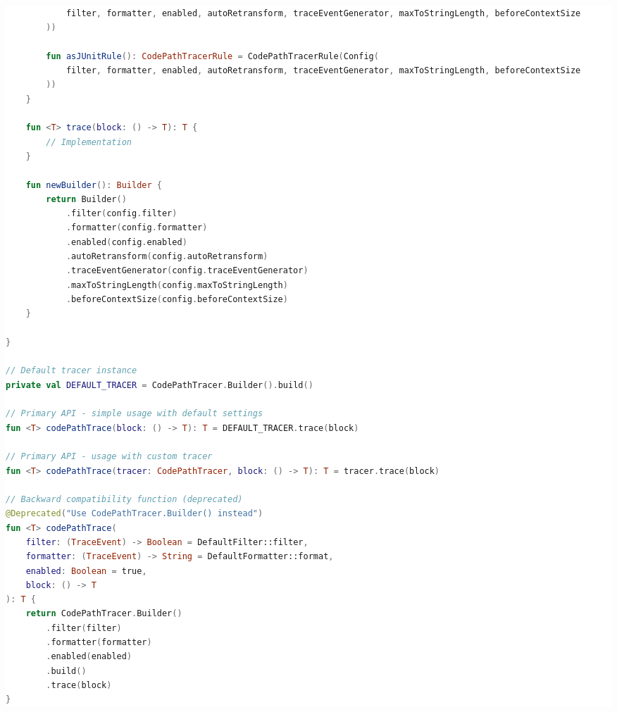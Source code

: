 ```kotlin
            filter, formatter, enabled, autoRetransform, traceEventGenerator, maxToStringLength, beforeContextSize
        ))
        
        fun asJUnitRule(): CodePathTracerRule = CodePathTracerRule(Config(
            filter, formatter, enabled, autoRetransform, traceEventGenerator, maxToStringLength, beforeContextSize
        ))
    }
    
    fun <T> trace(block: () -> T): T {
        // Implementation
    }
    
    fun newBuilder(): Builder {
        return Builder()
            .filter(config.filter)
            .formatter(config.formatter)
            .enabled(config.enabled)
            .autoRetransform(config.autoRetransform)
            .traceEventGenerator(config.traceEventGenerator)
            .maxToStringLength(config.maxToStringLength)
            .beforeContextSize(config.beforeContextSize)
    }
    
}

// Default tracer instance
private val DEFAULT_TRACER = CodePathTracer.Builder().build()

// Primary API - simple usage with default settings
fun <T> codePathTrace(block: () -> T): T = DEFAULT_TRACER.trace(block)

// Primary API - usage with custom tracer
fun <T> codePathTrace(tracer: CodePathTracer, block: () -> T): T = tracer.trace(block)

// Backward compatibility function (deprecated)
@Deprecated("Use CodePathTracer.Builder() instead")
fun <T> codePathTrace(
    filter: (TraceEvent) -> Boolean = DefaultFilter::filter,
    formatter: (TraceEvent) -> String = DefaultFormatter::format,
    enabled: Boolean = true,
    block: () -> T
): T {
    return CodePathTracer.Builder()
        .filter(filter)
        .formatter(formatter)
        .enabled(enabled)
        .build()
        .trace(block)
}
```
